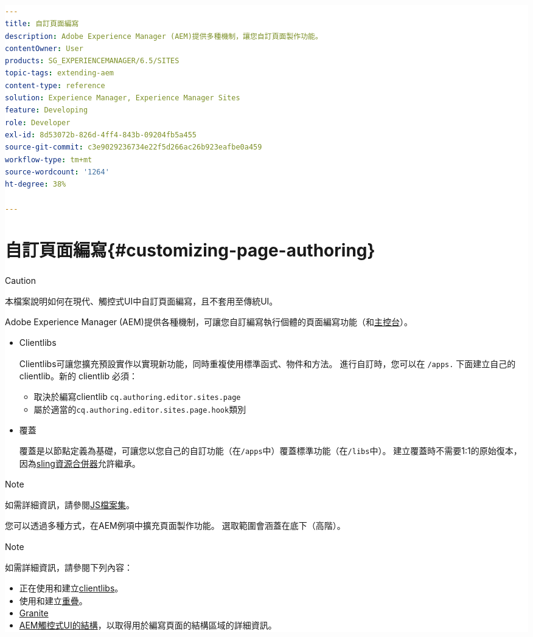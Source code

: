 ```yaml
---
title: 自訂頁面編寫
description: Adobe Experience Manager (AEM)提供多種機制，讓您自訂頁面製作功能。
contentOwner: User
products: SG_EXPERIENCEMANAGER/6.5/SITES
topic-tags: extending-aem
content-type: reference
solution: Experience Manager, Experience Manager Sites
feature: Developing
role: Developer
exl-id: 8d53072b-826d-4ff4-843b-09204fb5a455
source-git-commit: c3e9029236734e22f5d266ac26b923eafbe0a459
workflow-type: tm+mt
source-wordcount: '1264'
ht-degree: 38%

---
```


# 自訂頁面編寫{#customizing-page-authoring}

>[!CAUTION]
>
>本檔案說明如何在現代、觸控式UI中自訂頁面編寫，且不套用至傳統UI。

Adobe Experience Manager (AEM)提供各種機制，可讓您自訂編寫執行個體的頁面編寫功能（和[主控台](/help/sites-developing/customizing-consoles-touch.md)）。

* Clientlibs

  Clientlibs可讓您擴充預設實作以實現新功能，同時重複使用標準函式、物件和方法。 進行自訂時，您可以在 `/apps.` 下面建立自己的 clientlib。新的 clientlib 必須：

   * 取決於編寫clientlib `cq.authoring.editor.sites.page`
   * 屬於適當的`cq.authoring.editor.sites.page.hook`類別

* 覆蓋

  覆蓋是以節點定義為基礎，可讓您以您自己的自訂功能（在`/apps`中）覆蓋標準功能（在`/libs`中）。 建立覆蓋時不需要1:1的原始復本，因為[sling資源合併器](/help/sites-developing/sling-resource-merger.md)允許繼承。

>[!NOTE]
>
>如需詳細資訊，請參閱[JS檔案集](https://developer.adobe.com/experience-manager/reference-materials/6-5/jsdoc/ui-touch/editor-core/index.html)。

您可以透過多種方式，在AEM例項中擴充頁面製作功能。 選取範圍會涵蓋在底下（高階）。

>[!NOTE]
>
>如需詳細資訊，請參閱下列內容：
>
>* 正在使用和建立[clientlibs](/help/sites-developing/clientlibs.md)。
>* 使用和建立[重疊](/help/sites-developing/overlays.md)。
>* [Granite](https://developer.adobe.com/experience-manager/reference-materials/6-5/granite-ui/api/jcr_root/libs/granite/ui/index.html)
>* [AEM觸控式UI的結構](/help/sites-developing/touch-ui-structure.md)，以取得用於編寫頁面的結構區域的詳細資訊。
>
